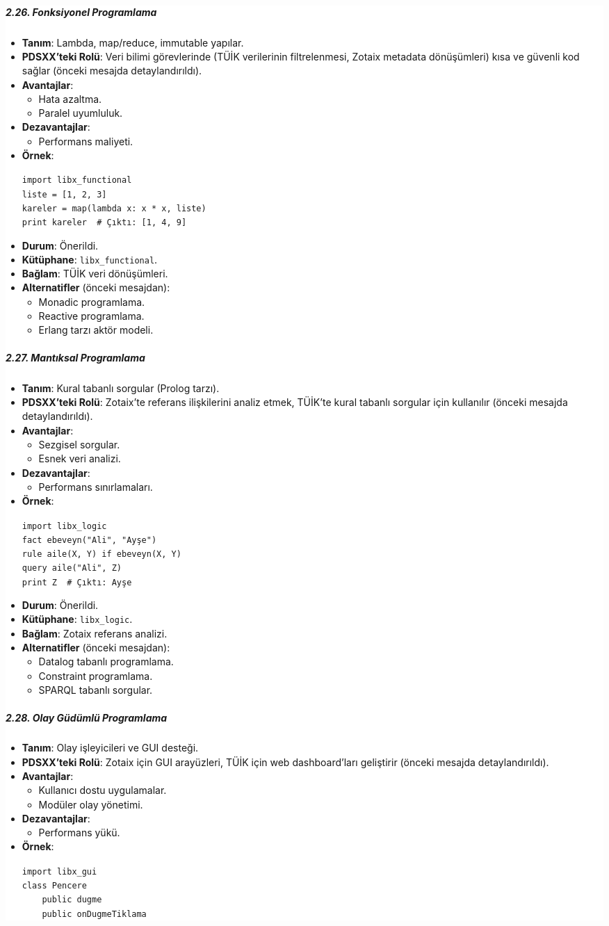 
##### 2.26. Fonksiyonel Programlama
- **Tanım**: Lambda, map/reduce, immutable yapılar.
- **PDSXX’teki Rolü**: Veri bilimi görevlerinde (TÜİK verilerinin filtrelenmesi, Zotaix metadata dönüşümleri) kısa ve güvenli kod sağlar (önceki mesajda detaylandırıldı).
- **Avantajlar**:
  - Hata azaltma.
  - Paralel uyumluluk.
- **Dezavantajlar**:
  - Performans maliyeti.
- **Örnek**:
  ```pdsx
  import libx_functional
  liste = [1, 2, 3]
  kareler = map(lambda x: x * x, liste)
  print kareler  # Çıktı: [1, 4, 9]
  ```
- **Durum**: Önerildi.
- **Kütüphane**: `libx_functional`.
- **Bağlam**: TÜİK veri dönüşümleri.
- **Alternatifler** (önceki mesajdan):
  - Monadic programlama.
  - Reactive programlama.
  - Erlang tarzı aktör modeli.

##### 2.27. Mantıksal Programlama
- **Tanım**: Kural tabanlı sorgular (Prolog tarzı).
- **PDSXX’teki Rolü**: Zotaix’te referans ilişkilerini analiz etmek, TÜİK’te kural tabanlı sorgular için kullanılır (önceki mesajda detaylandırıldı).
- **Avantajlar**:
  - Sezgisel sorgular.
  - Esnek veri analizi.
- **Dezavantajlar**:
  - Performans sınırlamaları.
- **Örnek**:
  ```pdsx
  import libx_logic
  fact ebeveyn("Ali", "Ayşe")
  rule aile(X, Y) if ebeveyn(X, Y)
  query aile("Ali", Z)
  print Z  # Çıktı: Ayşe
  ```
- **Durum**: Önerildi.
- **Kütüphane**: `libx_logic`.
- **Bağlam**: Zotaix referans analizi.
- **Alternatifler** (önceki mesajdan):
  - Datalog tabanlı programlama.
  - Constraint programlama.
  - SPARQL tabanlı sorgular.

##### 2.28. Olay Güdümlü Programlama
- **Tanım**: Olay işleyicileri ve GUI desteği.
- **PDSXX’teki Rolü**: Zotaix için GUI arayüzleri, TÜİK için web dashboard’ları geliştirir (önceki mesajda detaylandırıldı).
- **Avantajlar**:
  - Kullanıcı dostu uygulamalar.
  - Modüler olay yönetimi.
- **Dezavantajlar**:
  - Performans yükü.
- **Örnek**:
  ```pdsx
  import libx_gui
  class Pencere
      public dugme
      public onDugmeTiklama
  ```